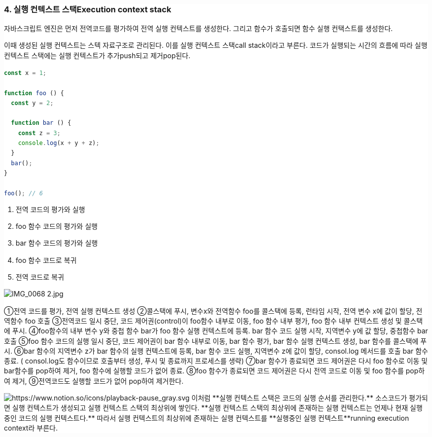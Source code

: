 ### 4. 실행 컨텍스트 스택Execution context stack

자바스크립트 엔진은 먼저 전역코드를 평가하여 전역 실행 컨텍스트를 생성한다. 
그리고 함수가 호출되면 함수 실행 컨택스트를 생성한다.

이때 생성된 실행 컨텍스트는 스텍 자료구조로 관리된다. 이를 실행 컨텍스트 스택call stack이라고 부른다.
코드가 실행되는 시간의 흐름에 따라 실행 컨텍스트 스택에는 실행 컨텍스트가 추가push되고 제거pop된다.

```jsx
const x = 1;

function foo () {
  const y = 2;

  function bar () {
    const z = 3;
    console.log(x + y + z);
  }
  bar();
}

foo(); // 6
```

1) 전역 코드의 평가와 실행

2) foo 함수 코드의 평가와 실행

3) bar 함수 코드의 평가와 실행

4) foo 함수 코드로 복귀

5) 전역 코드로 복귀

![IMG_0068 2.jpg](Chapter%2023%20%E1%84%89%E1%85%B5%E1%86%AF%E1%84%92%E1%85%A2%E1%86%BC%20%E1%84%8F%E1%85%A5%E1%86%AB%E1%84%90%E1%85%A6%E1%86%A8%E1%84%89%E1%85%B3%E1%84%90%E1%85%B3%201acfc9a9fa9d47fcb8914ddc7e52efa1/IMG_0068_2.jpg)

①전역 코드를 평가, 전역 실행 컨텍스트 생성
②콜스택에 푸시, 변수x와 전역함수 foo를 콜스택에 등록, 런타임 시작,
 전역 변수 x에 값이 할당, 전역함수 foo 호출
③전역코드 일시 중단, 코드 제어권(control)이 foo함수 내부로 이동, foo 함수 내부 평가,
 foo 함수 내부 컨텍스트 생성 및 콜스택에 푸시. 
④foo함수의 내부 변수 y와 중첩 함수 bar가 foo 함수 실행 컨텍스트에 등록. bar 함수 코드 실행 시작, 지역변수 y에 값 할당, 중첩함수 bar 호출
⑤foo 함수 코드의 실행 일시 중단, 코드 제어권이 bar 함수 내부로 이동, bar 함수 평가, bar 함수 실행 컨텍스트 생성,  bar 함수를 콜스택에 푸시.
⑥bar 함수의 지역변수 z가 bar 함수의 실행 컨텍스트에 등록, bar 함수 코드 실행, 지역변수 z에 값이 할당,
consol.log 메서드를 호출 bar 함수 종료.
( consol.log도 함수이므로 호출부터 생성, 푸시 및 종료까지 프로세스를 생략)
⑦bar 함수가 종료되면 코드 제어권은 다시 foo 함수로 이동 및 bar함수를 pop하여 제거, 
foo 함수에 실행할 코드가 없어 종료.
⑧foo 함수가 종료되면 코드 제어권은 다시 전역 코드로 이동 및 foo 함수를 pop하여 제거,
⑨전역코드도 실행할 코드가 없어 pop하여 제거한다.

<aside>
<img src="https://www.notion.so/icons/playback-pause_gray.svg" alt="https://www.notion.so/icons/playback-pause_gray.svg" width="40px" /> 이처럼 **실행 컨텍스트 스택은 코드의 실행 순서를 관리한다.** 
소스코드가 평가되면 실행 컨텍스트가 생성되고 실행 컨텍스트 스택의 최상위에 쌓인다. 
**실행 컨텍스트 스택의 최상위에 존재하는 실행 컨텍스트는 언제나 현재 실행 중인 코드의 
실행 컨텍스트다.** 따라서 실행 컨텍스트의 최상위에 존재하는 실행 컨텍스트를 **실행중인 
실행 컨텍스트**running execution context라 부른다.
